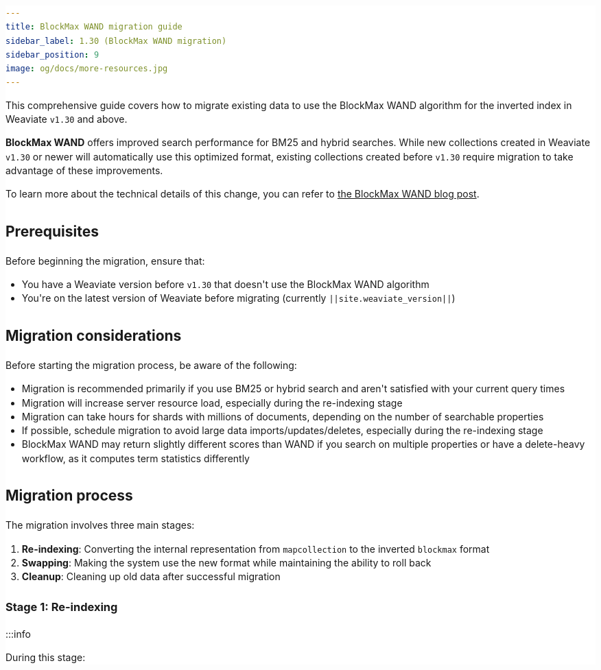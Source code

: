 ```yaml
---
title: BlockMax WAND migration guide
sidebar_label: 1.30 (BlockMax WAND migration)
sidebar_position: 9
image: og/docs/more-resources.jpg
---
```


This comprehensive guide covers how to migrate existing data to use the BlockMax WAND algorithm for the inverted index in Weaviate `v1.30` and above.

**BlockMax WAND** offers improved search performance for BM25 and hybrid searches. While new collections created in Weaviate `v1.30` or newer will automatically use this optimized format, existing collections created before `v1.30` require migration to take advantage of these improvements.

To learn more about the technical details of this change, you can refer to [the BlockMax WAND blog post](https://weaviate.io/blog/blockmax-wand).

## Prerequisites

Before beginning the migration, ensure that:

- You have a Weaviate version before `v1.30` that doesn't use the BlockMax WAND algorithm
- You're on the latest version of Weaviate before migrating (currently `||site.weaviate_version||`)

## Migration considerations

Before starting the migration process, be aware of the following:

- Migration is recommended primarily if you use BM25 or hybrid search and aren't satisfied with your current query times
- Migration will increase server resource load, especially during the re-indexing stage
- Migration can take hours for shards with millions of documents, depending on the number of searchable properties
- If possible, schedule migration to avoid large data imports/updates/deletes, especially during the re-indexing stage
- BlockMax WAND may return slightly different scores than WAND if you search on multiple properties or have a delete-heavy workflow, as it computes term statistics differently

## Migration process

The migration involves three main stages:

1. **Re-indexing**: Converting the internal representation from `mapcollection` to the inverted `blockmax` format
2. **Swapping**: Making the system use the new format while maintaining the ability to roll back
3. **Cleanup**: Cleaning up old data after successful migration

### Stage 1: Re-indexing

:::info

During this stage:
